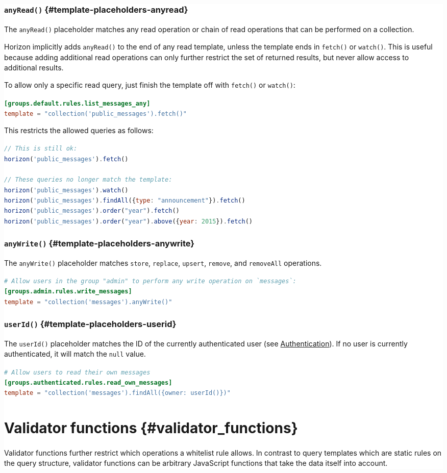 ### `anyRead()` {#template-placeholders-anyread}

The `anyRead()` placeholder matches any read operation or chain of read operations that can be performed on a collection.

Horizon implicitly adds `anyRead()` to the end of any read template, unless the template ends in `fetch()` or `watch()`. This is useful because adding additional read operations can only further restrict the set of returned results, but never allow access to additional results.

To allow only a specific read query, just finish the template off with `fetch()` or `watch()`:

```toml
[groups.default.rules.list_messages_any]
template = "collection('public_messages').fetch()"
```

This restricts the allowed queries as follows:

```js
// This is still ok:
horizon('public_messages').fetch()

// These queries no longer match the template:
horizon('public_messages').watch()
horizon('public_messages').findAll({type: "announcement"}).fetch()
horizon('public_messages').order("year").fetch()
horizon('public_messages').order("year").above({year: 2015}).fetch()
```

### `anyWrite()` {#template-placeholders-anywrite}

The `anyWrite()` placeholder matches `store`, `replace`, `upsert`, `remove`, and `removeAll` operations.

```toml
# Allow users in the group "admin" to perform any write operation on `messages`:
[groups.admin.rules.write_messages]
template = "collection('messages').anyWrite()"
```

### `userId()` {#template-placeholders-userid}

The `userId()` placeholder matches the ID of the currently authenticated user (see [Authentication][auth]). If no user is currently authenticated, it will match the `null` value.

```toml
# Allow users to read their own messages
[groups.authenticated.rules.read_own_messages]
template = "collection('messages').findAll({owner: userId()})"
```

[auth]: $$ROOT$$/docs/auth.html

# Validator functions {#validator_functions}

Validator functions further restrict which operations a whitelist rule allows. In contrast to query templates which are static rules on the query structure, validator functions can be arbitrary JavaScript functions that take the data itself into account.


[users]: $$ROOT$$/docs/users.html
[dev-mode]: /docs/server.html#development-mode
[rdb-si]: https://www.rethinkdb.com/docs/secondary-indexes/javascript/#simple-indexes
[rdb-ci]: https://www.rethinkdb.com/docs/secondary-indexes/javascript/#compound-indexes
[toml]: https://github.com/toml-lang/toml